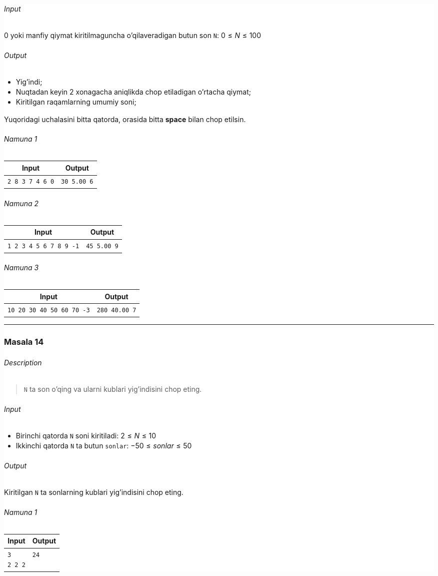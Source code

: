 ###### Input

0 yoki manfiy qiymat kiritilmaguncha o’qilaveradigan butun son `N`: $0 \leq N \leq 100$

###### Output

- Yig’indi;
- Nuqtadan keyin 2 xonagacha aniqlikda chop etiladigan o’rtacha qiymat;
- Kiritilgan raqamlarning umumiy soni;

Yuqoridagi uchalasini bitta qatorda, orasida bitta **space** bilan chop etilsin.

###### Namuna 1
| Input | Output |
| - | - |
| `2 8 3 7 4 6 0` | `30 5.00 6` |


###### Namuna 2
| Input | Output |
| - | - |
| `1 2 3 4 5 6 7 8 9 -1` | `45 5.00 9` |


###### Namuna 3
| Input | Output |
| - | - |
| `10 20 30 40 50 60 70 -3` | `280 40.00 7` |

---

### Masala 14

###### Description

>`N` ta son o’qing va ularni kublari yig’indisini chop eting.

###### Input

- Birinchi qatorda `N` soni kiritiladi:  $2 \leq N \leq 10$
- Ikkinchi qatorda `N` ta butun `sonlar`: $-50 \leq sonlar \leq 50$

###### Output

Kiritilgan `N` ta sonlarning kublari yig’indisini chop eting.

###### Namuna 1
| Input | Output |
| - | - |
| `3` <br> `2 2 2` | `24` |
